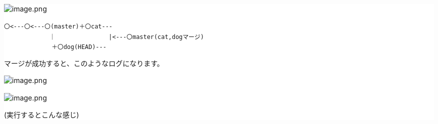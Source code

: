 ![image.png](https://qiita-image-store.s3.ap-northeast-1.amazonaws.com/0/905557/8c6a26f1-2ca1-b00d-fda1-789b1392efb0.png)

```
〇<---〇<---〇(master)＋〇cat---
 　　　　　　　｜　　　　　　　　　|<---〇master(cat,dogマージ)
　　　　　　　　＋〇dog(HEAD)---
```

マージが成功すると、このようなログになります。

![image.png](https://qiita-image-store.s3.ap-northeast-1.amazonaws.com/0/905557/b64b7b49-68ac-436b-a639-a2ae958047eb.png)

![image.png](https://qiita-image-store.s3.ap-northeast-1.amazonaws.com/0/905557/5ae3831d-1bf7-8980-538a-7cbc9bf869db.png)

(実行するとこんな感じ)
